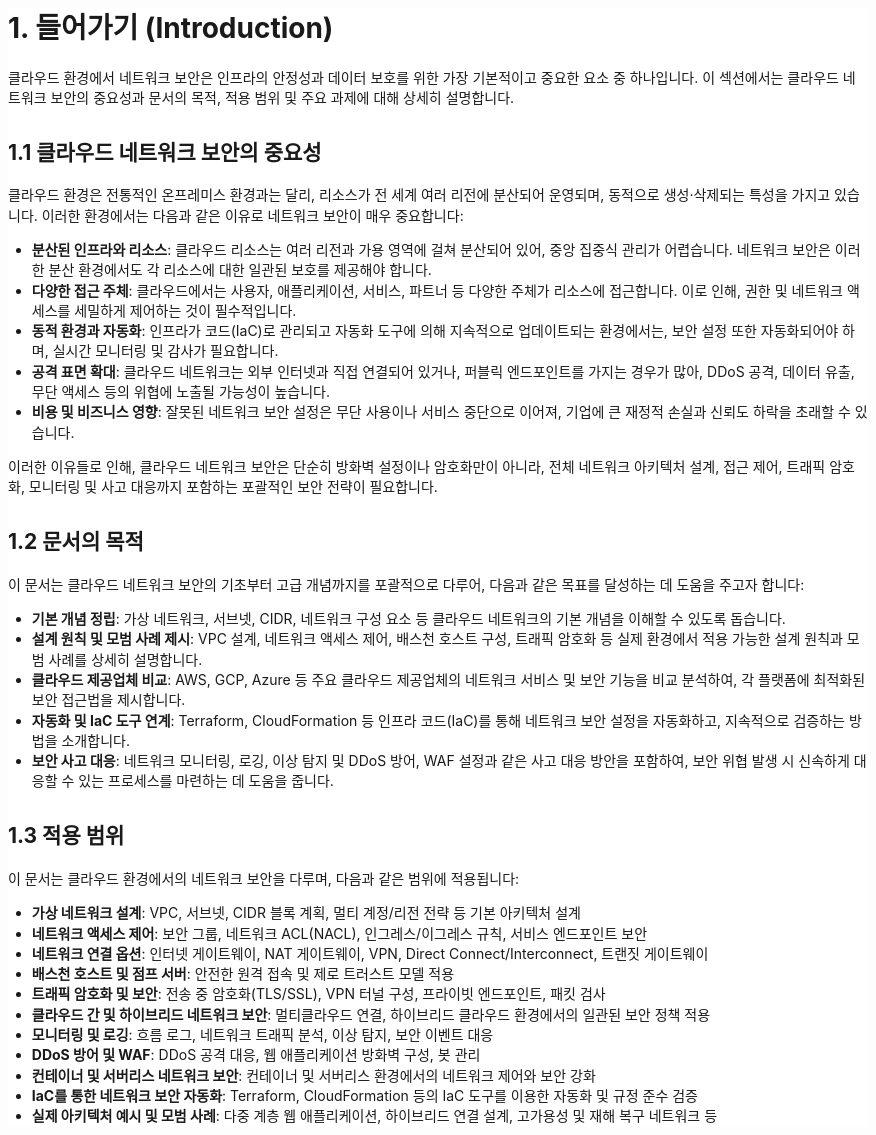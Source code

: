 # 1. 들어가기 (Introduction)

클라우드 환경에서 네트워크 보안은 인프라의 안정성과 데이터 보호를 위한 가장 기본적이고 중요한 요소 중 하나입니다. 이 섹션에서는 클라우드 네트워크 보안의 중요성과 문서의 목적, 적용 범위 및 주요 과제에 대해 상세히 설명합니다.

## 1.1 클라우드 네트워크 보안의 중요성

클라우드 환경은 전통적인 온프레미스 환경과는 달리, 리소스가 전 세계 여러 리전에 분산되어 운영되며, 동적으로 생성·삭제되는 특성을 가지고 있습니다. 이러한 환경에서는 다음과 같은 이유로 네트워크 보안이 매우 중요합니다:

- **분산된 인프라와 리소스**: 클라우드 리소스는 여러 리전과 가용 영역에 걸쳐 분산되어 있어, 중앙 집중식 관리가 어렵습니다. 네트워크 보안은 이러한 분산 환경에서도 각 리소스에 대한 일관된 보호를 제공해야 합니다.
- **다양한 접근 주체**: 클라우드에서는 사용자, 애플리케이션, 서비스, 파트너 등 다양한 주체가 리소스에 접근합니다. 이로 인해, 권한 및 네트워크 액세스를 세밀하게 제어하는 것이 필수적입니다.
- **동적 환경과 자동화**: 인프라가 코드(IaC)로 관리되고 자동화 도구에 의해 지속적으로 업데이트되는 환경에서는, 보안 설정 또한 자동화되어야 하며, 실시간 모니터링 및 감사가 필요합니다.
- **공격 표면 확대**: 클라우드 네트워크는 외부 인터넷과 직접 연결되어 있거나, 퍼블릭 엔드포인트를 가지는 경우가 많아, DDoS 공격, 데이터 유출, 무단 액세스 등의 위협에 노출될 가능성이 높습니다.
- **비용 및 비즈니스 영향**: 잘못된 네트워크 보안 설정은 무단 사용이나 서비스 중단으로 이어져, 기업에 큰 재정적 손실과 신뢰도 하락을 초래할 수 있습니다.

이러한 이유들로 인해, 클라우드 네트워크 보안은 단순히 방화벽 설정이나 암호화만이 아니라, 전체 네트워크 아키텍처 설계, 접근 제어, 트래픽 암호화, 모니터링 및 사고 대응까지 포함하는 포괄적인 보안 전략이 필요합니다.

## 1.2 문서의 목적

이 문서는 클라우드 네트워크 보안의 기초부터 고급 개념까지를 포괄적으로 다루어, 다음과 같은 목표를 달성하는 데 도움을 주고자 합니다:

- **기본 개념 정립**: 가상 네트워크, 서브넷, CIDR, 네트워크 구성 요소 등 클라우드 네트워크의 기본 개념을 이해할 수 있도록 돕습니다.
- **설계 원칙 및 모범 사례 제시**: VPC 설계, 네트워크 액세스 제어, 배스천 호스트 구성, 트래픽 암호화 등 실제 환경에서 적용 가능한 설계 원칙과 모범 사례를 상세히 설명합니다.
- **클라우드 제공업체 비교**: AWS, GCP, Azure 등 주요 클라우드 제공업체의 네트워크 서비스 및 보안 기능을 비교 분석하여, 각 플랫폼에 최적화된 보안 접근법을 제시합니다.
- **자동화 및 IaC 도구 연계**: Terraform, CloudFormation 등 인프라 코드(IaC)를 통해 네트워크 보안 설정을 자동화하고, 지속적으로 검증하는 방법을 소개합니다.
- **보안 사고 대응**: 네트워크 모니터링, 로깅, 이상 탐지 및 DDoS 방어, WAF 설정과 같은 사고 대응 방안을 포함하여, 보안 위협 발생 시 신속하게 대응할 수 있는 프로세스를 마련하는 데 도움을 줍니다.

## 1.3 적용 범위

이 문서는 클라우드 환경에서의 네트워크 보안을 다루며, 다음과 같은 범위에 적용됩니다:

- **가상 네트워크 설계**: VPC, 서브넷, CIDR 블록 계획, 멀티 계정/리전 전략 등 기본 아키텍처 설계
- **네트워크 액세스 제어**: 보안 그룹, 네트워크 ACL(NACL), 인그레스/이그레스 규칙, 서비스 엔드포인트 보안
- **네트워크 연결 옵션**: 인터넷 게이트웨이, NAT 게이트웨이, VPN, Direct Connect/Interconnect, 트랜짓 게이트웨이
- **배스천 호스트 및 점프 서버**: 안전한 원격 접속 및 제로 트러스트 모델 적용
- **트래픽 암호화 및 보안**: 전송 중 암호화(TLS/SSL), VPN 터널 구성, 프라이빗 엔드포인트, 패킷 검사
- **클라우드 간 및 하이브리드 네트워크 보안**: 멀티클라우드 연결, 하이브리드 클라우드 환경에서의 일관된 보안 정책 적용
- **모니터링 및 로깅**: 흐름 로그, 네트워크 트래픽 분석, 이상 탐지, 보안 이벤트 대응
- **DDoS 방어 및 WAF**: DDoS 공격 대응, 웹 애플리케이션 방화벽 구성, 봇 관리
- **컨테이너 및 서버리스 네트워크 보안**: 컨테이너 및 서버리스 환경에서의 네트워크 제어와 보안 강화
- **IaC를 통한 네트워크 보안 자동화**: Terraform, CloudFormation 등의 IaC 도구를 이용한 자동화 및 규정 준수 검증
- **실제 아키텍처 예시 및 모범 사례**: 다중 계층 웹 애플리케이션, 하이브리드 연결 설계, 고가용성 및 재해 복구 네트워크 등
